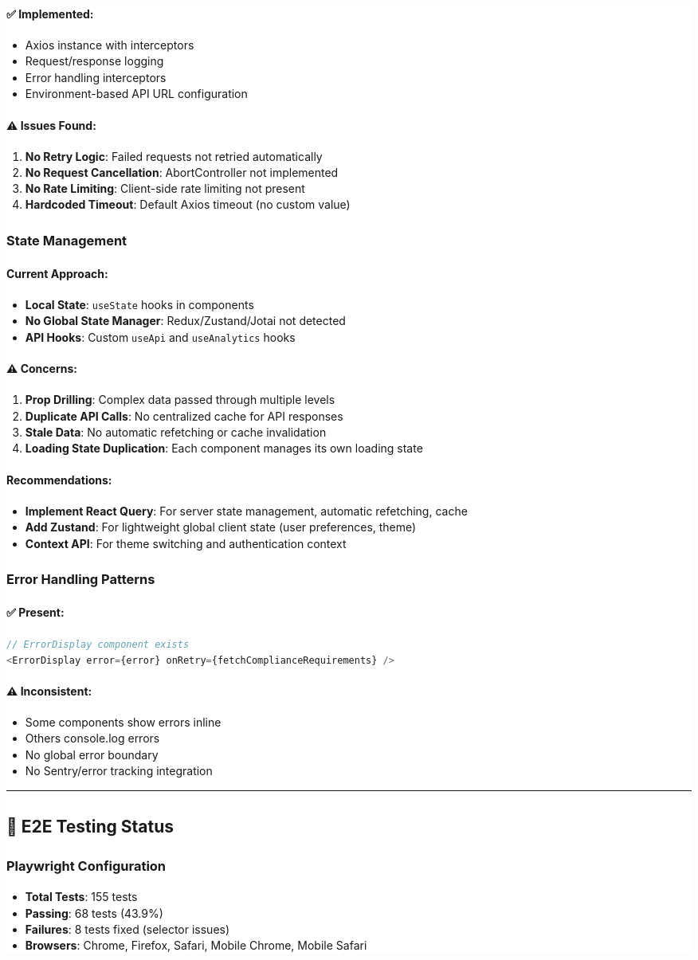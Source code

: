 #### ✅ Implemented:
- Axios instance with interceptors
- Request/response logging
- Error handling interceptors
- Environment-based API URL configuration

#### ⚠️ Issues Found:
1. **No Retry Logic**: Failed requests not retried automatically
2. **No Request Cancellation**: AbortController not implemented
3. **No Rate Limiting**: Client-side rate limiting not present
4. **Hardcoded Timeout**: Default Axios timeout (no custom value)

### State Management

#### Current Approach:
- **Local State**: `useState` hooks in components
- **No Global State Manager**: Redux/Zustand/Jotai not detected
- **API Hooks**: Custom `useApi` and `useAnalytics` hooks

#### ⚠️ Concerns:
1. **Prop Drilling**: Complex data passed through multiple levels
2. **Duplicate API Calls**: No centralized cache for API responses
3. **Stale Data**: No automatic refetching or cache invalidation
4. **Loading State Duplication**: Each component manages its own loading state

#### Recommendations:
- **Implement React Query**: For server state management, automatic refetching, cache
- **Add Zustand**: For lightweight global client state (user preferences, theme)
- **Context API**: For theme switching and authentication context

### Error Handling Patterns

#### ✅ Present:
```typescript
// ErrorDisplay component exists
<ErrorDisplay error={error} onRetry={fetchComplianceRequirements} />
```

#### ⚠️ Inconsistent:
- Some components show errors inline
- Others console.log errors
- No global error boundary
- No Sentry/error tracking integration

---

## 🧪 E2E Testing Status

### Playwright Configuration
- **Total Tests**: 155 tests
- **Passing**: 68 tests (43.9%)
- **Failures**: 8 tests fixed (selector issues)
- **Browsers**: Chrome, Firefox, Safari, Mobile Chrome, Mobile Safari
